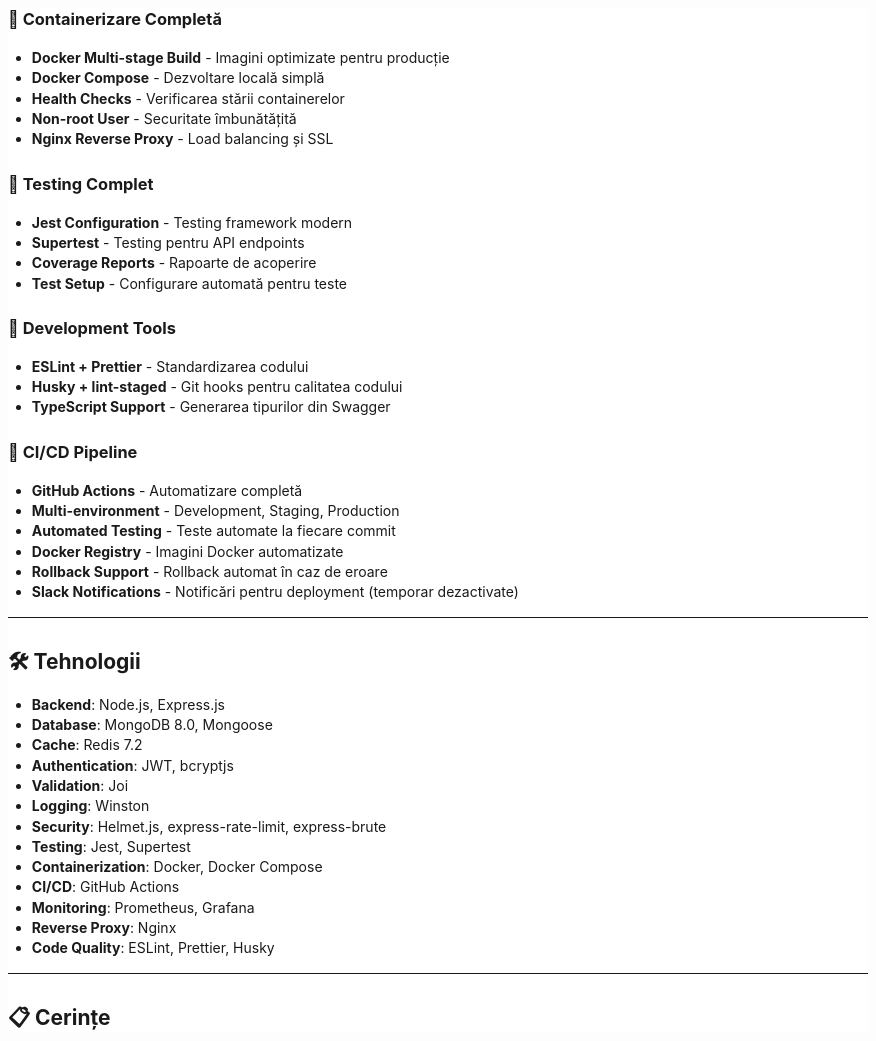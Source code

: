 ### 🐳 **Containerizare Completă**

- **Docker Multi-stage Build** - Imagini optimizate pentru producție
- **Docker Compose** - Dezvoltare locală simplă
- **Health Checks** - Verificarea stării containerelor
- **Non-root User** - Securitate îmbunătățită
- **Nginx Reverse Proxy** - Load balancing și SSL

### 🧪 **Testing Complet**

- **Jest Configuration** - Testing framework modern
- **Supertest** - Testing pentru API endpoints
- **Coverage Reports** - Rapoarte de acoperire
- **Test Setup** - Configurare automată pentru teste

### 🔧 **Development Tools**

- **ESLint + Prettier** - Standardizarea codului
- **Husky + lint-staged** - Git hooks pentru calitatea codului
- **TypeScript Support** - Generarea tipurilor din Swagger

### 🚀 **CI/CD Pipeline**

- **GitHub Actions** - Automatizare completă
- **Multi-environment** - Development, Staging, Production
- **Automated Testing** - Teste automate la fiecare commit
- **Docker Registry** - Imagini Docker automatizate
- **Rollback Support** - Rollback automat în caz de eroare
- **Slack Notifications** - Notificări pentru deployment (temporar dezactivate)

---

## 🛠️ Tehnologii

- **Backend**: Node.js, Express.js
- **Database**: MongoDB 8.0, Mongoose
- **Cache**: Redis 7.2
- **Authentication**: JWT, bcryptjs
- **Validation**: Joi
- **Logging**: Winston
- **Security**: Helmet.js, express-rate-limit, express-brute
- **Testing**: Jest, Supertest
- **Containerization**: Docker, Docker Compose
- **CI/CD**: GitHub Actions
- **Monitoring**: Prometheus, Grafana
- **Reverse Proxy**: Nginx
- **Code Quality**: ESLint, Prettier, Husky

---

## 📋 Cerințe
